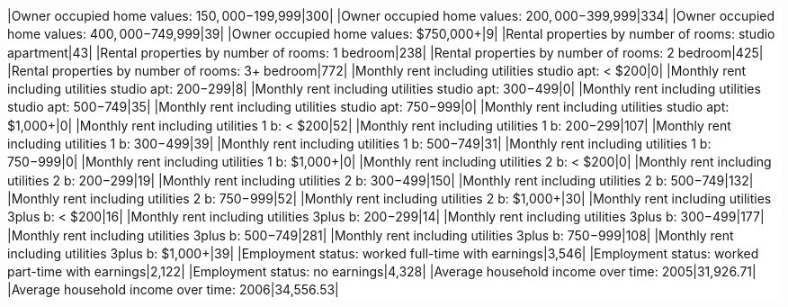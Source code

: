 |Owner occupied home values: $150,000-$199,999|300|
|Owner occupied home values: $200,000-$399,999|334|
|Owner occupied home values: $400,000-$749,999|39|
|Owner occupied home values: $750,000+|9|
|Rental properties by number of rooms: studio apartment|43|
|Rental properties by number of rooms: 1 bedroom|238|
|Rental properties by number of rooms: 2 bedroom|425|
|Rental properties by number of rooms: 3+ bedroom|772|
|Monthly rent including utilities studio apt: < $200|0|
|Monthly rent including utilities studio apt: $200-$299|8|
|Monthly rent including utilities studio apt: $300-$499|0|
|Monthly rent including utilities studio apt: $500-$749|35|
|Monthly rent including utilities studio apt: $750-$999|0|
|Monthly rent including utilities studio apt: $1,000+|0|
|Monthly rent including utilities 1 b: < $200|52|
|Monthly rent including utilities 1 b: $200-$299|107|
|Monthly rent including utilities 1 b: $300-$499|39|
|Monthly rent including utilities 1 b: $500-$749|31|
|Monthly rent including utilities 1 b: $750-$999|0|
|Monthly rent including utilities 1 b: $1,000+|0|
|Monthly rent including utilities 2 b: < $200|0|
|Monthly rent including utilities 2 b: $200-$299|19|
|Monthly rent including utilities 2 b: $300-$499|150|
|Monthly rent including utilities 2 b: $500-$749|132|
|Monthly rent including utilities 2 b: $750-$999|52|
|Monthly rent including utilities 2 b: $1,000+|30|
|Monthly rent including utilities 3plus b: < $200|16|
|Monthly rent including utilities 3plus b: $200-$299|14|
|Monthly rent including utilities 3plus b: $300-$499|177|
|Monthly rent including utilities 3plus b: $500-$749|281|
|Monthly rent including utilities 3plus b: $750-$999|108|
|Monthly rent including utilities 3plus b: $1,000+|39|
|Employment status: worked full-time with earnings|3,546|
|Employment status: worked part-time with earnings|2,122|
|Employment status: no earnings|4,328|
|Average household income over time: 2005|31,926.71|
|Average household income over time: 2006|34,556.53|